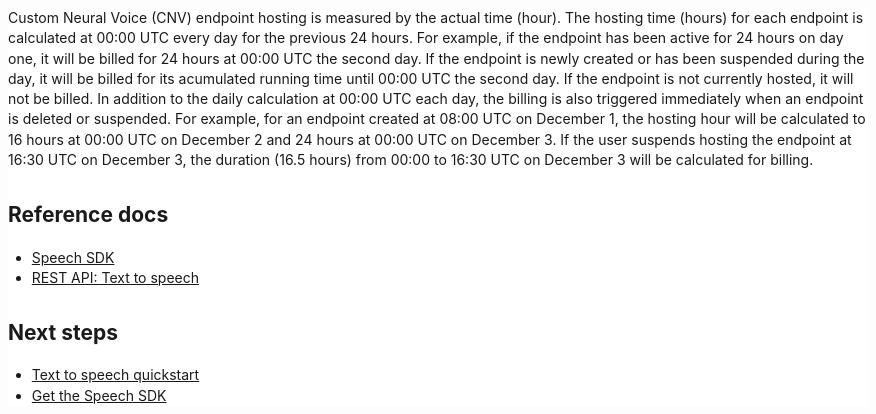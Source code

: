 Custom Neural Voice (CNV) endpoint hosting is measured by the actual time (hour). The hosting time (hours) for each endpoint is calculated at 00:00 UTC every day for the previous 24 hours. For example, if the endpoint has been active for 24 hours on day one, it will be billed for 24 hours at 00:00 UTC the second day. If the endpoint is newly created or has been suspended during the day, it will be billed for its acumulated running time until 00:00 UTC the second day. If the endpoint is not currently hosted, it will not be billed. In addition to the daily calculation at 00:00 UTC each day, the billing is also triggered immediately when an endpoint is deleted or suspended. For example, for an endpoint created at 08:00 UTC on December 1, the hosting hour will be calculated to 16 hours at 00:00 UTC on December 2 and 24 hours at 00:00 UTC on December 3. If the user suspends hosting the endpoint at 16:30 UTC on December 3, the duration (16.5 hours) from 00:00 to 16:30 UTC on December 3 will be calculated for billing.


## Reference docs

* [Speech SDK](speech-sdk.md)
* [REST API: Text to speech](rest-text-to-speech.md)

## Next steps

* [Text to speech quickstart](get-started-text-to-speech.md)
* [Get the Speech SDK](speech-sdk.md)
